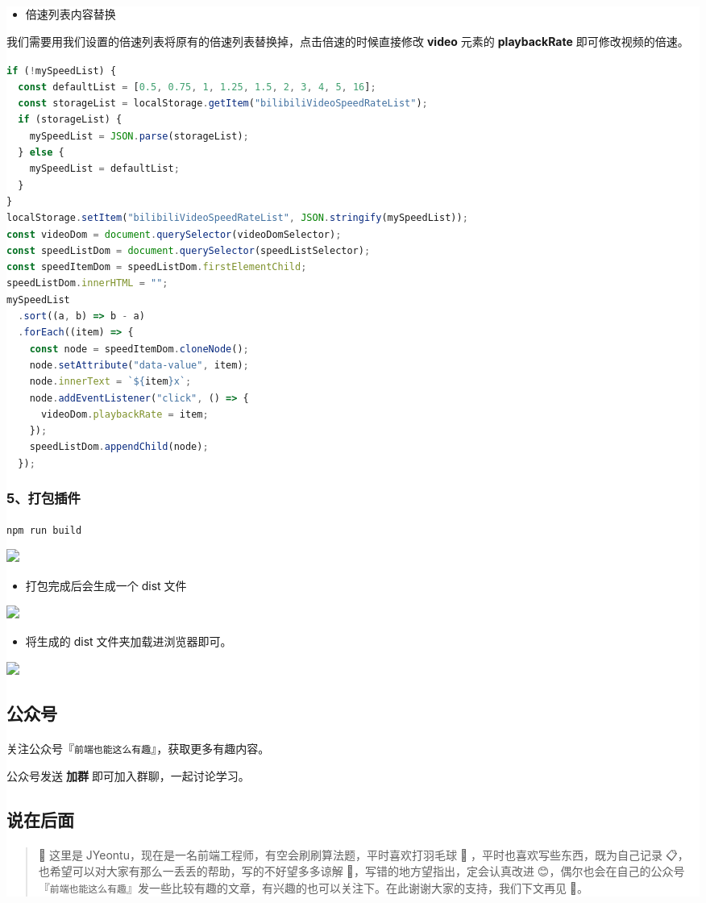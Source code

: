 - 倍速列表内容替换

我们需要用我们设置的倍速列表将原有的倍速列表替换掉，点击倍速的时候直接修改 **video** 元素的 **playbackRate** 即可修改视频的倍速。

```javascript
if (!mySpeedList) {
  const defaultList = [0.5, 0.75, 1, 1.25, 1.5, 2, 3, 4, 5, 16];
  const storageList = localStorage.getItem("bilibiliVideoSpeedRateList");
  if (storageList) {
    mySpeedList = JSON.parse(storageList);
  } else {
    mySpeedList = defaultList;
  }
}
localStorage.setItem("bilibiliVideoSpeedRateList", JSON.stringify(mySpeedList));
const videoDom = document.querySelector(videoDomSelector);
const speedListDom = document.querySelector(speedListSelector);
const speedItemDom = speedListDom.firstElementChild;
speedListDom.innerHTML = "";
mySpeedList
  .sort((a, b) => b - a)
  .forEach((item) => {
    const node = speedItemDom.cloneNode();
    node.setAttribute("data-value", item);
    node.innerText = `${item}x`;
    node.addEventListener("click", () => {
      videoDom.playbackRate = item;
    });
    speedListDom.appendChild(node);
  });
```

### 5、打包插件

```shell
npm run build
```

![](https://p0-xtjj-private.juejin.cn/tos-cn-i-73owjymdk6/864dd65e6b56485ea3bdaca00fb520ae~tplv-73owjymdk6-jj-mark-v1:0:0:0:0:5o6Y6YeR5oqA5pyv56S-5Yy6IEAgSlllb250dQ==:q75.awebp?policy=eyJ2bSI6MywidWlkIjoiNDQwMjQ0MjkwNzI3Mjk0In0%3D&rk3s=f64ab15b&x-orig-authkey=f32326d3454f2ac7e96d3d06cdbb035152127018&x-orig-expires=1735055692&x-orig-sign=VVJsH915QvNue8OWSdYAiEe0WaQ%3D)

- 打包完成后会生成一个 dist 文件

![](https://p0-xtjj-private.juejin.cn/tos-cn-i-73owjymdk6/d23ff986cbc04a5f9a53baeffde17b44~tplv-73owjymdk6-jj-mark-v1:0:0:0:0:5o6Y6YeR5oqA5pyv56S-5Yy6IEAgSlllb250dQ==:q75.awebp?policy=eyJ2bSI6MywidWlkIjoiNDQwMjQ0MjkwNzI3Mjk0In0%3D&rk3s=f64ab15b&x-orig-authkey=f32326d3454f2ac7e96d3d06cdbb035152127018&x-orig-expires=1735055692&x-orig-sign=BHQkTOh2S4jVxjpEWhVhlnNFizs%3D)

- 将生成的 dist 文件夹加载进浏览器即可。

![](https://p0-xtjj-private.juejin.cn/tos-cn-i-73owjymdk6/ecbc885c16ca4f55b8a41320c90ae0a2~tplv-73owjymdk6-jj-mark-v1:0:0:0:0:5o6Y6YeR5oqA5pyv56S-5Yy6IEAgSlllb250dQ==:q75.awebp?policy=eyJ2bSI6MywidWlkIjoiNDQwMjQ0MjkwNzI3Mjk0In0%3D&rk3s=f64ab15b&x-orig-authkey=f32326d3454f2ac7e96d3d06cdbb035152127018&x-orig-expires=1735055692&x-orig-sign=11yeCqIRGU3OKRenGtend1Rwimc%3D)

## 公众号

关注公众号『`前端也能这么有趣`』，获取更多有趣内容。

公众号发送 **加群** 即可加入群聊，一起讨论学习。

## 说在后面

> 🎉 这里是 JYeontu，现在是一名前端工程师，有空会刷刷算法题，平时喜欢打羽毛球 🏸 ，平时也喜欢写些东西，既为自己记录 📋，也希望可以对大家有那么一丢丢的帮助，写的不好望多多谅解 🙇，写错的地方望指出，定会认真改进 😊，偶尔也会在自己的公众号『`前端也能这么有趣`』发一些比较有趣的文章，有兴趣的也可以关注下。在此谢谢大家的支持，我们下文再见 🙌。
